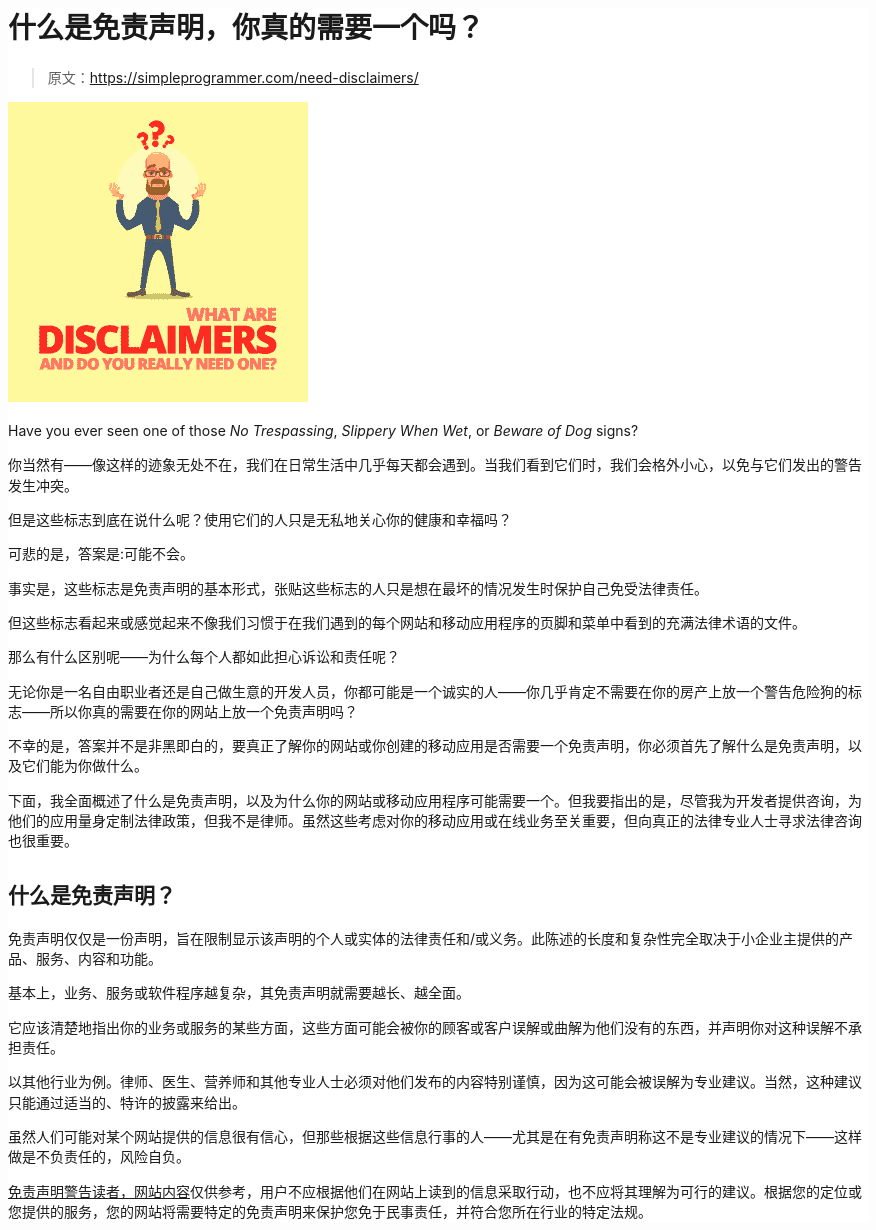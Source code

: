 # 什么是免责声明，你真的需要一个吗？

> 原文：<https://simpleprogrammer.com/need-disclaimers/>

![](img/c88d5ddb89dda62e4e3d201387852b3c.png)

Have you ever seen one of those *No Trespassing*, *Slippery When Wet*, or *Beware of Dog* signs?

你当然有——像这样的迹象无处不在，我们在日常生活中几乎每天都会遇到。当我们看到它们时，我们会格外小心，以免与它们发出的警告发生冲突。

但是这些标志到底在说什么呢？使用它们的人只是无私地关心你的健康和幸福吗？

可悲的是，答案是:可能不会。

事实是，这些标志是免责声明的基本形式，张贴这些标志的人只是想在最坏的情况发生时保护自己免受法律责任。

但这些标志看起来或感觉起来不像我们习惯于在我们遇到的每个网站和移动应用程序的页脚和菜单中看到的充满法律术语的文件。

那么有什么区别呢——为什么每个人都如此担心诉讼和责任呢？

无论你是一名自由职业者还是自己做生意的开发人员，你都可能是一个诚实的人——你几乎肯定不需要在你的房产上放一个警告危险狗的标志——所以你真的需要在你的网站上放一个免责声明吗？

不幸的是，答案并不是非黑即白的，要真正了解你的网站或你创建的移动应用是否需要一个免责声明，你必须首先了解什么是免责声明，以及它们能为你做什么。

下面，我全面概述了什么是免责声明，以及为什么你的网站或移动应用程序可能需要一个。但我要指出的是，尽管我为开发者提供咨询，为他们的应用量身定制法律政策，但我不是律师。虽然这些考虑对你的移动应用或在线业务至关重要，但向真正的法律专业人士寻求法律咨询也很重要。

## 什么是免责声明？

免责声明仅仅是一份声明，旨在限制显示该声明的个人或实体的法律责任和/或义务。此陈述的长度和复杂性完全取决于小企业主提供的产品、服务、内容和功能。

基本上，业务、服务或软件程序越复杂，其免责声明就需要越长、越全面。

它应该清楚地指出你的业务或服务的某些方面，这些方面可能会被你的顾客或客户误解或曲解为他们没有的东西，并声明你对这种误解不承担责任。

以其他行业为例。律师、医生、营养师和其他专业人士必须对他们发布的内容特别谨慎，因为这可能会被误解为专业建议。当然，这种建议只能通过适当的、特许的披露来给出。

虽然人们可能对某个网站提供的信息很有信心，但那些根据这些信息行事的人——尤其是在有免责声明称这不是专业建议的情况下——这样做是不负责任的，风险自负。

[免责声明警告读者，网站内容](https://termly.io/disclaimer/sample-disclaimer-template-guide/)仅供参考，用户不应根据他们在网站上读到的信息采取行动，也不应将其理解为可行的建议。根据您的定位或您提供的服务，您的网站将需要特定的免责声明来保护您免于民事责任，并符合您所在行业的特定法规。
